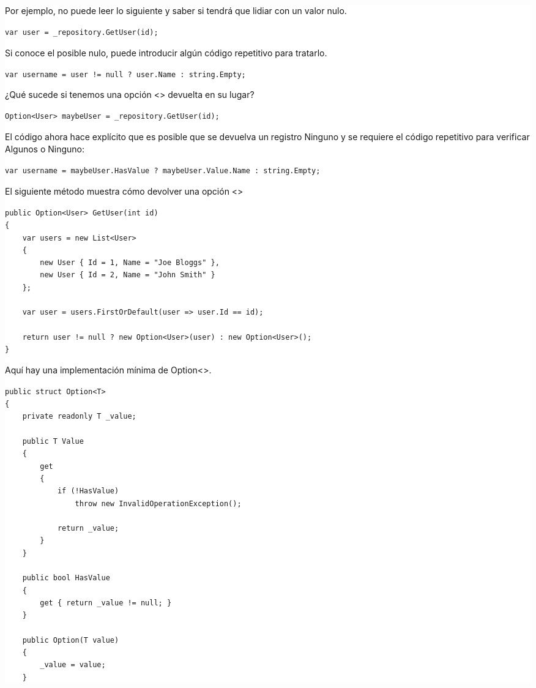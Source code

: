 Por ejemplo, no puede leer lo siguiente y saber si tendrá que lidiar con un valor nulo.

    var user = _repository.GetUser(id);

Si conoce el posible nulo, puede introducir algún código repetitivo para tratarlo.

    var username = user != null ? user.Name : string.Empty;

¿Qué sucede si tenemos una opción <> devuelta en su lugar?

    Option<User> maybeUser = _repository.GetUser(id);

El código ahora hace explícito que es posible que se devuelva un registro Ninguno y se requiere el código repetitivo para verificar Algunos o Ninguno:

    var username = maybeUser.HasValue ? maybeUser.Value.Name : string.Empty;

El siguiente método muestra cómo devolver una opción <>

    public Option<User> GetUser(int id)
    {
        var users = new List<User>
        {
            new User { Id = 1, Name = "Joe Bloggs" },
            new User { Id = 2, Name = "John Smith" }
        };
    
        var user = users.FirstOrDefault(user => user.Id == id);
    
        return user != null ? new Option<User>(user) : new Option<User>();
    }

Aquí hay una implementación mínima de Option<>.

    public struct Option<T>
    {
        private readonly T _value;
    
        public T Value
        {
            get
            {
                if (!HasValue)
                    throw new InvalidOperationException();

                return _value;
            }
        }

        public bool HasValue
        {
            get { return _value != null; }
        }
    
        public Option(T value)
        {
            _value = value;
        }
    
